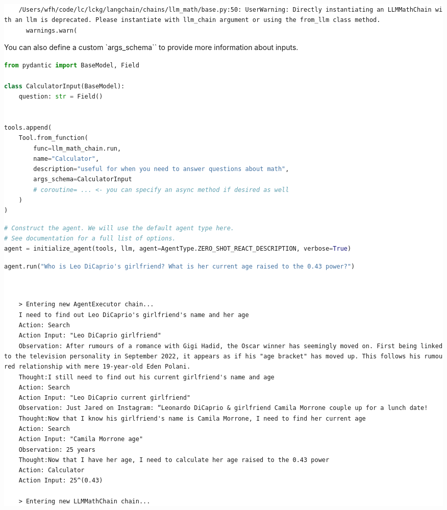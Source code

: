 <CodeOutputBlock lang="python">

```
    /Users/wfh/code/lc/lckg/langchain/chains/llm_math/base.py:50: UserWarning: Directly instantiating an LLMMathChain with an llm is deprecated. Please instantiate with llm_chain argument or using the from_llm class method.
      warnings.warn(
```

</CodeOutputBlock>

You can also define a custom `args_schema`` to provide more information about inputs.


```python
from pydantic import BaseModel, Field

class CalculatorInput(BaseModel):
    question: str = Field()
        

tools.append(
    Tool.from_function(
        func=llm_math_chain.run,
        name="Calculator",
        description="useful for when you need to answer questions about math",
        args_schema=CalculatorInput
        # coroutine= ... <- you can specify an async method if desired as well
    )
)
```


```python
# Construct the agent. We will use the default agent type here.
# See documentation for a full list of options.
agent = initialize_agent(tools, llm, agent=AgentType.ZERO_SHOT_REACT_DESCRIPTION, verbose=True)
```


```python
agent.run("Who is Leo DiCaprio's girlfriend? What is her current age raised to the 0.43 power?")
```

<CodeOutputBlock lang="python">

```
    
    
    > Entering new AgentExecutor chain...
    I need to find out Leo DiCaprio's girlfriend's name and her age
    Action: Search
    Action Input: "Leo DiCaprio girlfriend"
    Observation: After rumours of a romance with Gigi Hadid, the Oscar winner has seemingly moved on. First being linked to the television personality in September 2022, it appears as if his "age bracket" has moved up. This follows his rumoured relationship with mere 19-year-old Eden Polani.
    Thought:I still need to find out his current girlfriend's name and age
    Action: Search
    Action Input: "Leo DiCaprio current girlfriend"
    Observation: Just Jared on Instagram: “Leonardo DiCaprio & girlfriend Camila Morrone couple up for a lunch date!
    Thought:Now that I know his girlfriend's name is Camila Morrone, I need to find her current age
    Action: Search
    Action Input: "Camila Morrone age"
    Observation: 25 years
    Thought:Now that I have her age, I need to calculate her age raised to the 0.43 power
    Action: Calculator
    Action Input: 25^(0.43)
    
    > Entering new LLMMathChain chain...
```